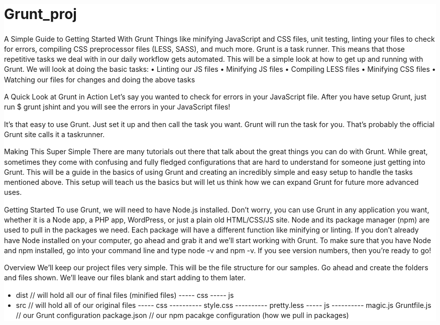 Grunt_proj
==========

A Simple Guide to Getting Started With Grunt
Things like minifying JavaScript and CSS files, unit testing, linting your files to check for errors, compiling CSS preprocessor files (LESS, SASS), and much more.
Grunt is a task runner. This means that those repetitive tasks we deal with in our daily workflow gets automated. This will be a simple look at how to get up and running with Grunt. We will look at doing the basic tasks:
	•	Linting our JS files
	•	Minifying JS files
	•	Compiling LESS files
	•	Minifying CSS files
	•	Watching our files for changes and doing the above tasks

A Quick Look at Grunt in Action
Let’s say you wanted to check for errors in your JavaScript file. After you have setup Grunt, just run
$ grunt jshint 
and you will see the errors in your JavaScript files!

It’s that easy to use Grunt. Just set it up and then call the task you want. Grunt will run the task for you. That’s probably the official Grunt site calls it a taskrunner.

Making This Super Simple
There are many tutorials out there that talk about the great things you can do with Grunt. While great, sometimes they come with confusing and fully fledged configurations that are hard to understand for someone just getting into Grunt.
This will be a guide in the basics of using Grunt and creating an incredibly simple and easy setup to handle the tasks mentioned above. This setup will teach us the basics but will let us think how we can expand Grunt for future more advanced uses.

Getting Started
To use Grunt, we will need to have Node.js installed. Don’t worry, you can use Grunt in any application you want, whether it is a Node app, a PHP app, WordPress, or just a plain old HTML/CSS/JS site. Node and its package manager (npm) are used to pull in the packages we need. Each package will have a different function like minifying or linting.
If you don’t already have Node installed on your computer, go ahead and grab it and we’ll start working with Grunt.
To make sure that you have Node and npm installed, go into your command line and type node -v and npm -v. If you see version numbers, then you’re ready to go!

Overview
We’ll keep our project files very simple. This will be the file structure for our samples. Go ahead and create the folders and files shown. We’ll leave our files blank and start adding to them later.
- dist 				// will hold all our of final files (minified files)
----- css
----- js
- src 				// will hold all of our original files
----- css
---------- style.css
---------- pretty.less
----- js
---------- magic.js
Gruntfile.js 		// our Grunt configuration
package.json 		// our npm pacakge configuration (how we pull in packages)

